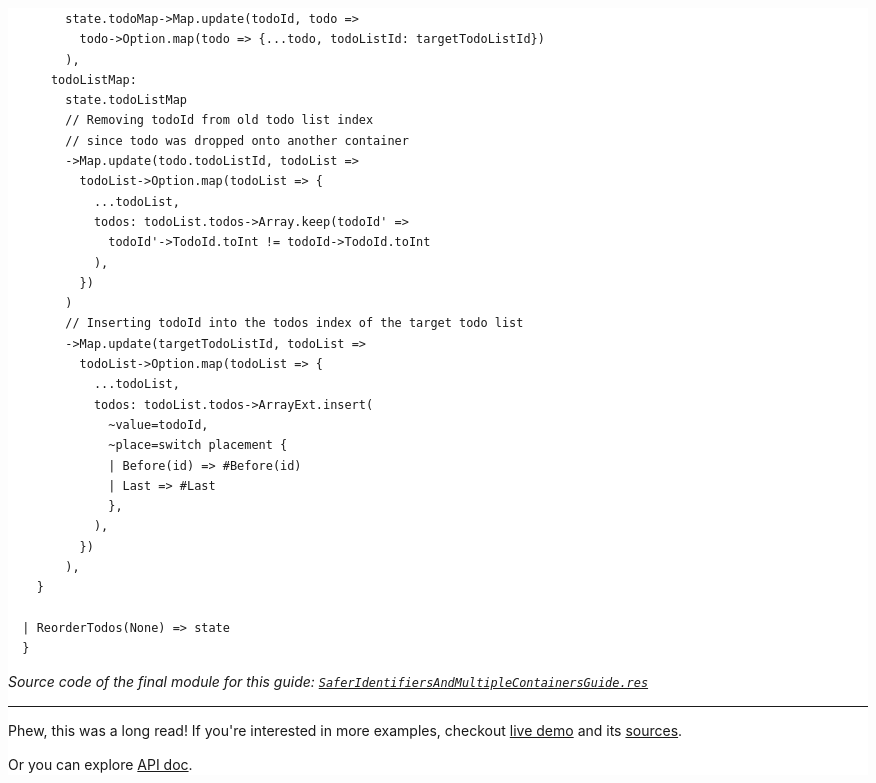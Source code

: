 ```rescript
        state.todoMap->Map.update(todoId, todo =>
          todo->Option.map(todo => {...todo, todoListId: targetTodoListId})
        ),
      todoListMap: 
        state.todoListMap
        // Removing todoId from old todo list index
        // since todo was dropped onto another container
        ->Map.update(todo.todoListId, todoList =>
          todoList->Option.map(todoList => {
            ...todoList,
            todos: todoList.todos->Array.keep(todoId' =>
              todoId'->TodoId.toInt != todoId->TodoId.toInt
            ),
          })
        )
        // Inserting todoId into the todos index of the target todo list
        ->Map.update(targetTodoListId, todoList =>
          todoList->Option.map(todoList => {
            ...todoList,
            todos: todoList.todos->ArrayExt.insert(
              ~value=todoId,
              ~place=switch placement {
              | Before(id) => #Before(id)
              | Last => #Last
              },
            ),
          })
        ),
    }

  | ReorderTodos(None) => state
  }
```

_Source code of the final module for this guide: [`SaferIdentifiersAndMultipleContainersGuide.res`](../examples/guides/SaferIdentifiersAndMultipleContainersGuide.res)_

---
Phew, this was a long read! If you're interested in more examples, checkout [live demo](https://re-dnd.now.sh/) and its [sources](../examples).

Or you can explore [API doc](./03-Api.md).
